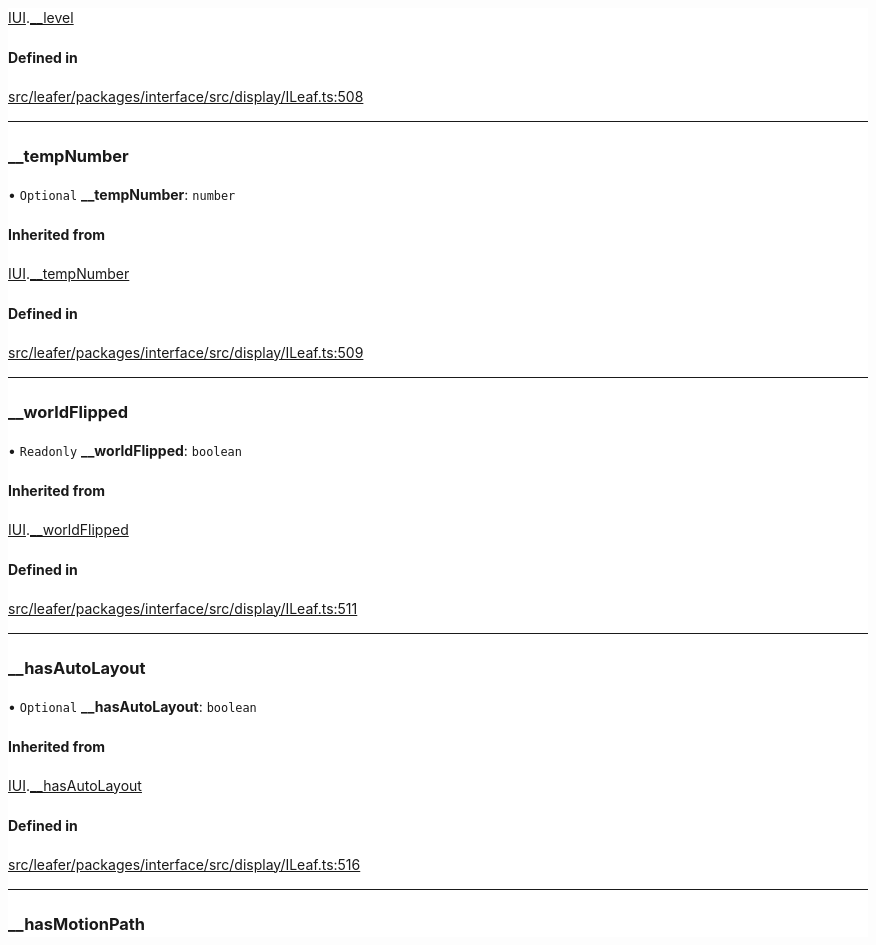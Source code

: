 [IUI](IUI.md).[__level](IUI.md#__level)

#### Defined in

[src/leafer/packages/interface/src/display/ILeaf.ts:508](https://github.com/leaferjs/leafer/blob/c0a3cd1f6ba179c1348a90558ab02097cb535d9a/packages/interface/src/display/ILeaf.ts#L508)

___

### \_\_tempNumber

• `Optional` **\_\_tempNumber**: `number`

#### Inherited from

[IUI](IUI.md).[__tempNumber](IUI.md#__tempnumber)

#### Defined in

[src/leafer/packages/interface/src/display/ILeaf.ts:509](https://github.com/leaferjs/leafer/blob/c0a3cd1f6ba179c1348a90558ab02097cb535d9a/packages/interface/src/display/ILeaf.ts#L509)

___

### \_\_worldFlipped

• `Readonly` **\_\_worldFlipped**: `boolean`

#### Inherited from

[IUI](IUI.md).[__worldFlipped](IUI.md#__worldflipped)

#### Defined in

[src/leafer/packages/interface/src/display/ILeaf.ts:511](https://github.com/leaferjs/leafer/blob/c0a3cd1f6ba179c1348a90558ab02097cb535d9a/packages/interface/src/display/ILeaf.ts#L511)

___

### \_\_hasAutoLayout

• `Optional` **\_\_hasAutoLayout**: `boolean`

#### Inherited from

[IUI](IUI.md).[__hasAutoLayout](IUI.md#__hasautolayout)

#### Defined in

[src/leafer/packages/interface/src/display/ILeaf.ts:516](https://github.com/leaferjs/leafer/blob/c0a3cd1f6ba179c1348a90558ab02097cb535d9a/packages/interface/src/display/ILeaf.ts#L516)

___

### \_\_hasMotionPath
